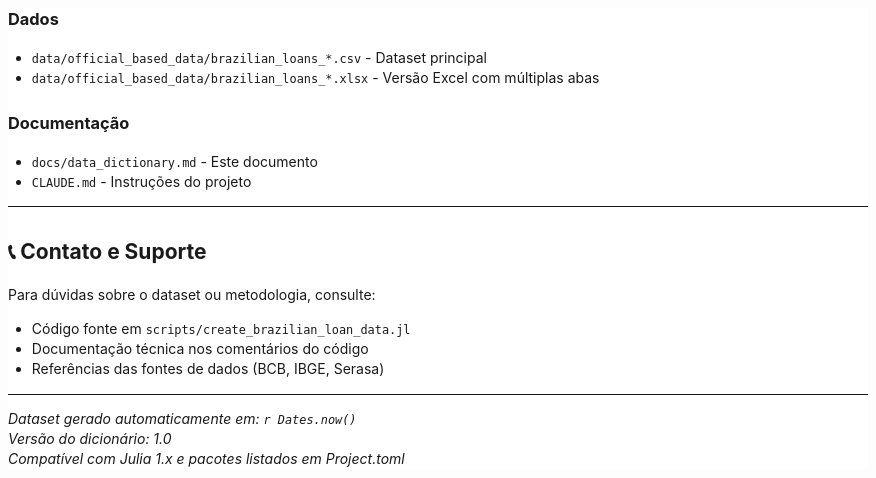 ### Dados
- `data/official_based_data/brazilian_loans_*.csv` - Dataset principal
- `data/official_based_data/brazilian_loans_*.xlsx` - Versão Excel com múltiplas abas

### Documentação
- `docs/data_dictionary.md` - Este documento
- `CLAUDE.md` - Instruções do projeto

---

## 📞 Contato e Suporte

Para dúvidas sobre o dataset ou metodologia, consulte:
- Código fonte em `scripts/create_brazilian_loan_data.jl`
- Documentação técnica nos comentários do código
- Referências das fontes de dados (BCB, IBGE, Serasa)

---

*Dataset gerado automaticamente em: `r Dates.now()`*  
*Versão do dicionário: 1.0*  
*Compatível com Julia 1.x e pacotes listados em Project.toml*